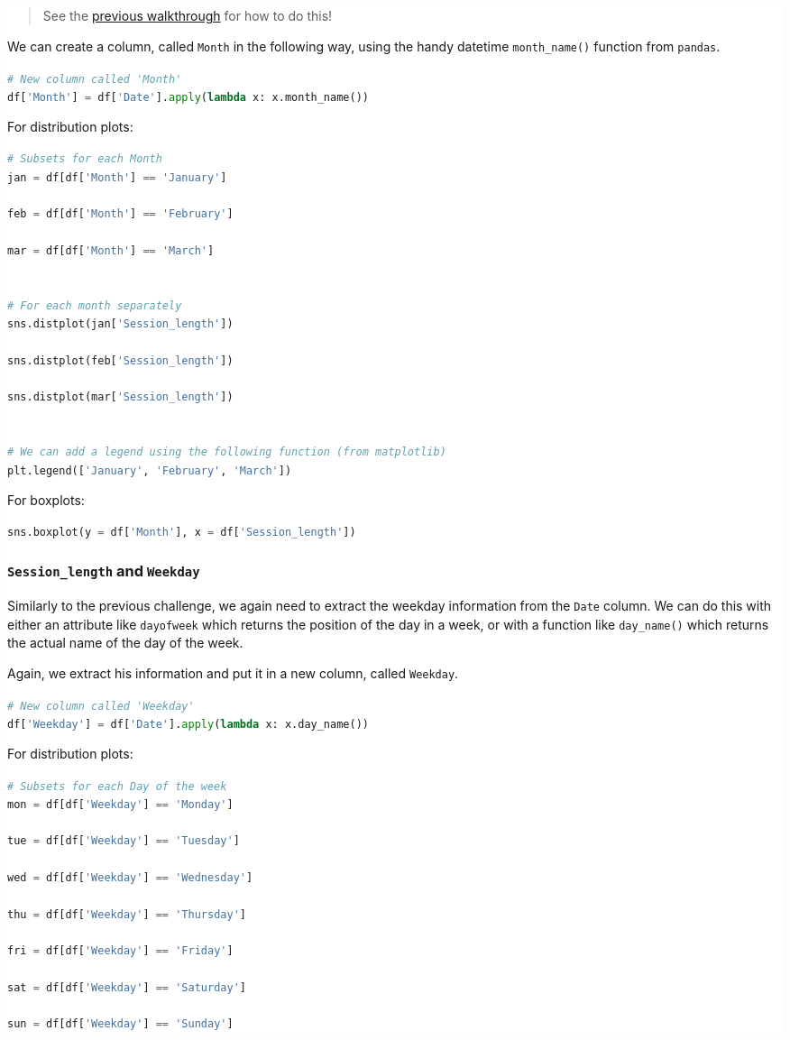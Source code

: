 > See the [previous walkthrough](2_cleaning.md) for how to do this!

We can create a column, called `Month` in the following way, using the handy datetime `month_name()` function from `pandas`.

```python
# New column called 'Month'
df['Month'] = df['Date'].apply(lambda x: x.month_name())
```

For distribution plots:

```python
# Subsets for each Month
jan = df[df['Month'] == 'January']

feb = df[df['Month'] == 'February']

mar = df[df['Month'] == 'March']


# For each month separately
sns.distplot(jan['Session_length'])

sns.distplot(feb['Session_length'])

sns.distplot(mar['Session_length'])


# We can add a legend using the following function (from matplotlib)
plt.legend(['January', 'February', 'March'])
```

For boxplots:

```python
sns.boxplot(y = df['Month'], x = df['Session_length'])
```


### `Session_length` and `Weekday`
Similarly to the previous challenge, we again need to extract the weekday information from the `Date` column. We can do this with either an attribute like `dayofweek` which returns the position of the day in a week, or with a function like `day_name()` which returns the actual name of the day of the week.

Again, we extract his information and put it in a new column, called `Weekday`.

```python
# New column called 'Weekday'
df['Weekday'] = df['Date'].apply(lambda x: x.day_name())
```

For distribution plots:

```python
# Subsets for each Day of the week
mon = df[df['Weekday'] == 'Monday']

tue = df[df['Weekday'] == 'Tuesday']

wed = df[df['Weekday'] == 'Wednesday']

thu = df[df['Weekday'] == 'Thursday']

fri = df[df['Weekday'] == 'Friday']

sat = df[df['Weekday'] == 'Saturday']

sun = df[df['Weekday'] == 'Sunday']
```